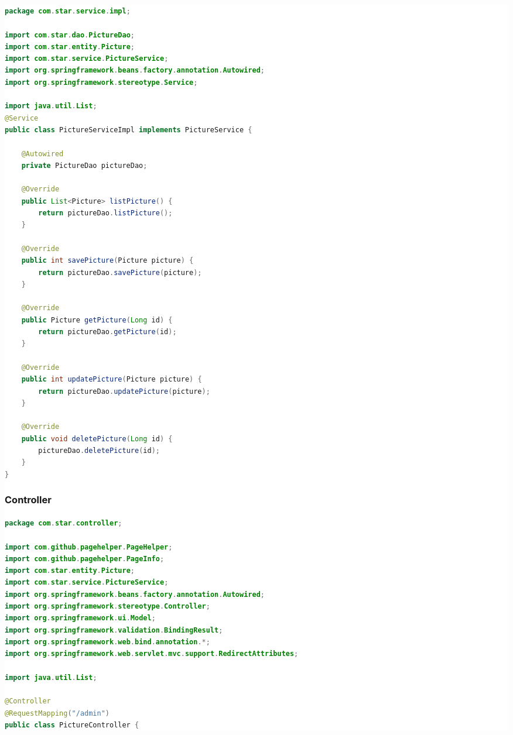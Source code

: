 ```java
package com.star.service.impl;

import com.star.dao.PictureDao;
import com.star.entity.Picture;
import com.star.service.PictureService;
import org.springframework.beans.factory.annotation.Autowired;
import org.springframework.stereotype.Service;

import java.util.List;
@Service
public class PictureServiceImpl implements PictureService {

    @Autowired
    private PictureDao pictureDao;

    @Override
    public List<Picture> listPicture() {
        return pictureDao.listPicture();
    }

    @Override
    public int savePicture(Picture picture) {
        return pictureDao.savePicture(picture);
    }

    @Override
    public Picture getPicture(Long id) {
        return pictureDao.getPicture(id);
    }

    @Override
    public int updatePicture(Picture picture) {
        return pictureDao.updatePicture(picture);
    }

    @Override
    public void deletePicture(Long id) {
        pictureDao.deletePicture(id);
    }
}
```

### Controller

```java
package com.star.controller;

import com.github.pagehelper.PageHelper;
import com.github.pagehelper.PageInfo;
import com.star.entity.Picture;
import com.star.service.PictureService;
import org.springframework.beans.factory.annotation.Autowired;
import org.springframework.stereotype.Controller;
import org.springframework.ui.Model;
import org.springframework.validation.BindingResult;
import org.springframework.web.bind.annotation.*;
import org.springframework.web.servlet.mvc.support.RedirectAttributes;

import java.util.List;

@Controller
@RequestMapping("/admin")
public class PictureController {
```